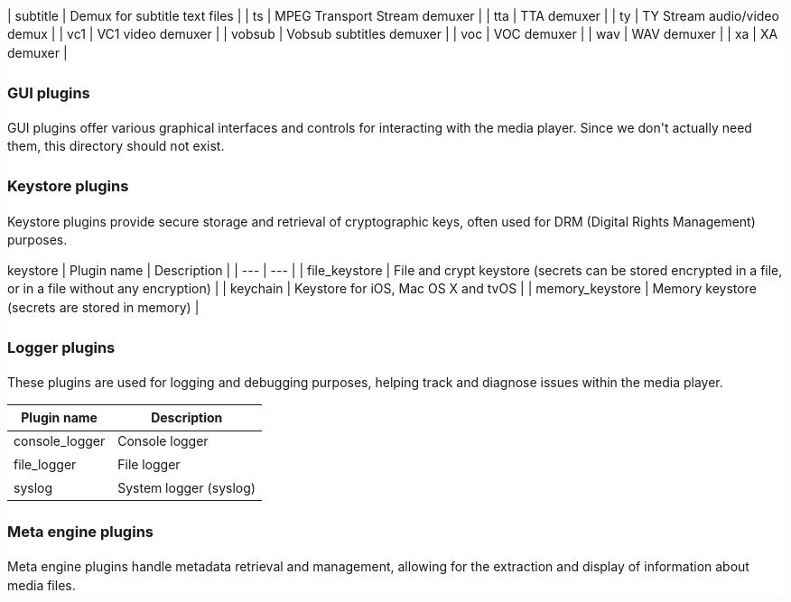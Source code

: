 | subtitle | Demux for subtitle text files |
| ts | MPEG Transport Stream demuxer |
| tta | TTA demuxer |
| ty | TY Stream audio/video demux |
| vc1 | VC1 video demuxer |
| vobsub | Vobsub subtitles demuxer |
| voc | VOC demuxer |
| wav | WAV demuxer |
| xa | XA demuxer |

### GUI plugins

GUI plugins offer various graphical interfaces and controls for interacting with the media player. Since we don't actually need them, this directory should not exist.

### Keystore plugins

Keystore plugins provide secure storage and retrieval of cryptographic keys, often used for DRM (Digital Rights Management) purposes.

keystore
| Plugin name | Description |
| --- | --- |
| file_keystore | File and crypt keystore (secrets can be stored encrypted in a file, or in a file without any encryption) |
| keychain | Keystore for iOS, Mac OS X and tvOS |
| memory_keystore | Memory keystore (secrets are stored in memory) |

### Logger plugins

These plugins are used for logging and debugging purposes, helping track and diagnose issues within the media player.

| Plugin name | Description |
| --- | --- |
| console_logger | Console logger |
| file_logger | File logger |
| syslog | System logger (syslog) |

### Meta engine plugins

Meta engine plugins handle metadata retrieval and management, allowing for the extraction and display of information about media files.
